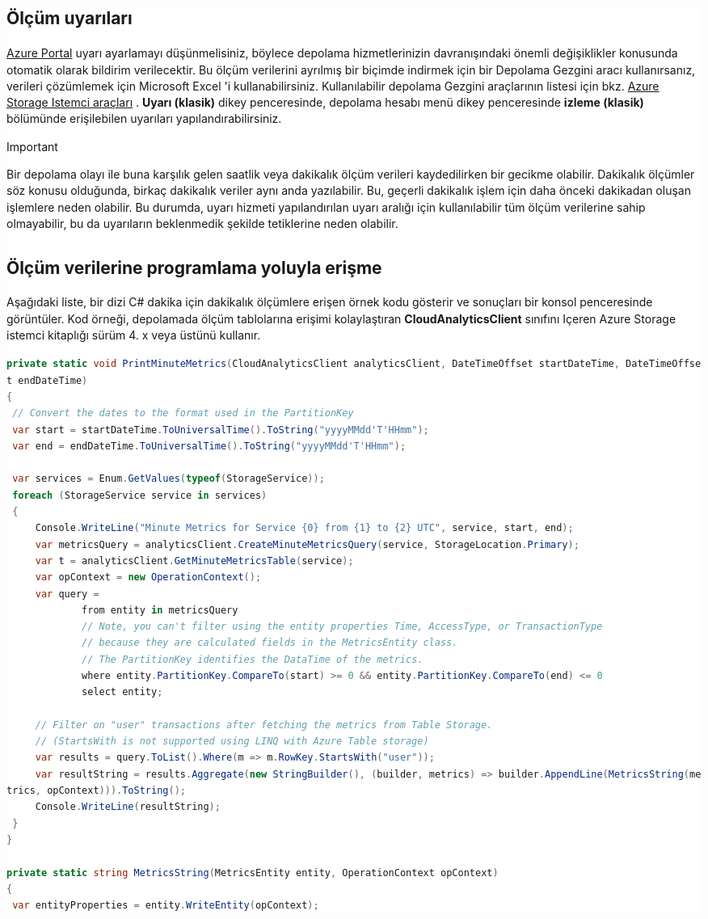 ## <a name="metrics-alerts"></a>Ölçüm uyarıları
[Azure Portal](https://portal.azure.com) uyarı ayarlamayı düşünmelisiniz, böylece depolama hizmetlerinizin davranışındaki önemli değişiklikler konusunda otomatik olarak bildirim verilecektir. Bu ölçüm verilerini ayrılmış bir biçimde indirmek için bir Depolama Gezgini aracı kullanırsanız, verileri çözümlemek için Microsoft Excel 'i kullanabilirsiniz. Kullanılabilir depolama Gezgini araçlarının listesi için bkz. [Azure Storage Istemci araçları](/azure/storage/storage-explorers) . **Uyarı (klasik)** dikey penceresinde, depolama hesabı menü dikey penceresinde **izleme (klasik)** bölümünde erişilebilen uyarıları yapılandırabilirsiniz.

> [!IMPORTANT]
> Bir depolama olayı ile buna karşılık gelen saatlik veya dakikalık ölçüm verileri kaydedilirken bir gecikme olabilir. Dakikalık ölçümler söz konusu olduğunda, birkaç dakikalık veriler aynı anda yazılabilir. Bu, geçerli dakikalık işlem için daha önceki dakikadan oluşan işlemlere neden olabilir. Bu durumda, uyarı hizmeti yapılandırılan uyarı aralığı için kullanılabilir tüm ölçüm verilerine sahip olmayabilir, bu da uyarıların beklenmedik şekilde tetiklerine neden olabilir.
>

## <a name="accessing-metrics-data-programmatically"></a>Ölçüm verilerine programlama yoluyla erişme  
Aşağıdaki liste, bir dizi C# dakika için dakikalık ölçümlere erişen örnek kodu gösterir ve sonuçları bir konsol penceresinde görüntüler. Kod örneği, depolamada ölçüm tablolarına erişimi kolaylaştıran **CloudAnalyticsClient** sınıfını Içeren Azure Storage istemci kitaplığı sürüm 4. x veya üstünü kullanır.  

```csharp
private static void PrintMinuteMetrics(CloudAnalyticsClient analyticsClient, DateTimeOffset startDateTime, DateTimeOffset endDateTime)  
{  
 // Convert the dates to the format used in the PartitionKey  
 var start = startDateTime.ToUniversalTime().ToString("yyyyMMdd'T'HHmm");  
 var end = endDateTime.ToUniversalTime().ToString("yyyyMMdd'T'HHmm");  

 var services = Enum.GetValues(typeof(StorageService));  
 foreach (StorageService service in services)  
 {  
     Console.WriteLine("Minute Metrics for Service {0} from {1} to {2} UTC", service, start, end);  
     var metricsQuery = analyticsClient.CreateMinuteMetricsQuery(service, StorageLocation.Primary);  
     var t = analyticsClient.GetMinuteMetricsTable(service);  
     var opContext = new OperationContext();  
     var query =  
             from entity in metricsQuery  
             // Note, you can't filter using the entity properties Time, AccessType, or TransactionType  
             // because they are calculated fields in the MetricsEntity class.  
             // The PartitionKey identifies the DataTime of the metrics.  
             where entity.PartitionKey.CompareTo(start) >= 0 && entity.PartitionKey.CompareTo(end) <= 0   
             select entity;  

     // Filter on "user" transactions after fetching the metrics from Table Storage.  
     // (StartsWith is not supported using LINQ with Azure Table storage)  
     var results = query.ToList().Where(m => m.RowKey.StartsWith("user"));  
     var resultString = results.Aggregate(new StringBuilder(), (builder, metrics) => builder.AppendLine(MetricsString(metrics, opContext))).ToString();  
     Console.WriteLine(resultString);  
 }  
}  

private static string MetricsString(MetricsEntity entity, OperationContext opContext)  
{  
 var entityProperties = entity.WriteEntity(opContext);  
```